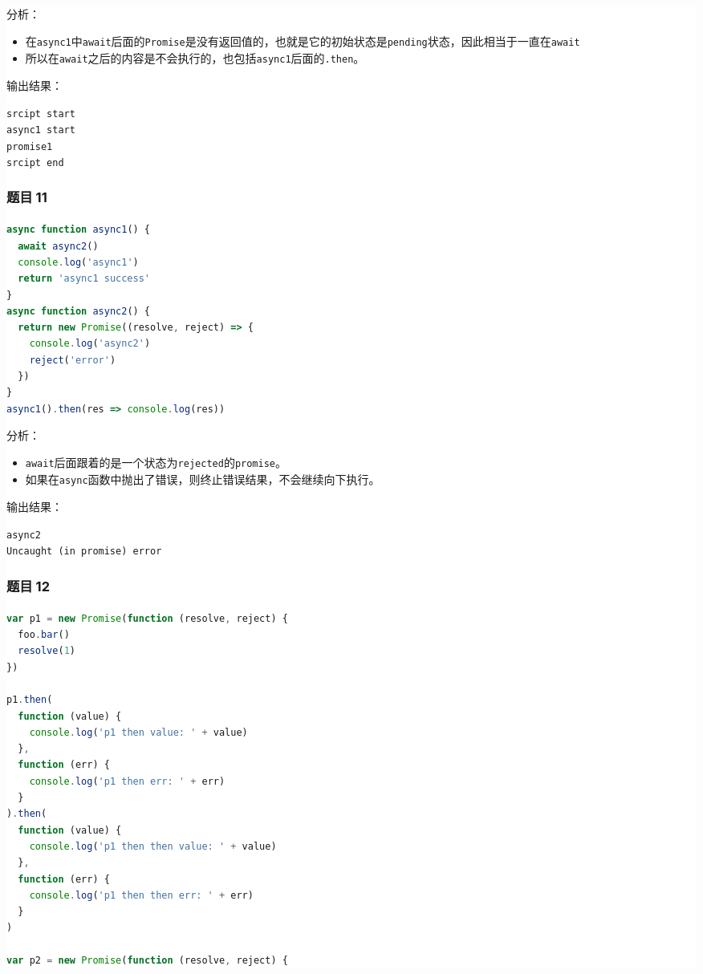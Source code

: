 分析：

- 在`async1`中`await`后面的`Promise`是没有返回值的，也就是它的初始状态是`pending`状态，因此相当于一直在`await`
- 所以在`await`之后的内容是不会执行的，也包括`async1`后面的`.then`。

输出结果：

```
srcipt start
async1 start
promise1
srcipt end
```

### 题目 11

```javascript
async function async1() {
  await async2()
  console.log('async1')
  return 'async1 success'
}
async function async2() {
  return new Promise((resolve, reject) => {
    console.log('async2')
    reject('error')
  })
}
async1().then(res => console.log(res))
```

分析：

- `await`后面跟着的是一个状态为`rejected`的`promise`。
- 如果在`async`函数中抛出了错误，则终止错误结果，不会继续向下执行。

输出结果：

```
async2
Uncaught (in promise) error
```

### 题目 12

```javascript
var p1 = new Promise(function (resolve, reject) {
  foo.bar()
  resolve(1)
})

p1.then(
  function (value) {
    console.log('p1 then value: ' + value)
  },
  function (err) {
    console.log('p1 then err: ' + err)
  }
).then(
  function (value) {
    console.log('p1 then then value: ' + value)
  },
  function (err) {
    console.log('p1 then then err: ' + err)
  }
)

var p2 = new Promise(function (resolve, reject) {
```